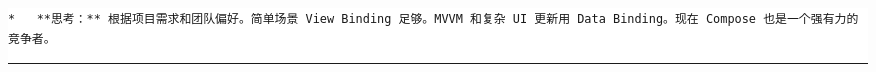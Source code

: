     *   **思考：** 根据项目需求和团队偏好。简单场景 View Binding 足够。MVVM 和复杂 UI 更新用 Data Binding。现在 Compose 也是一个强有力的竞争者。

---
